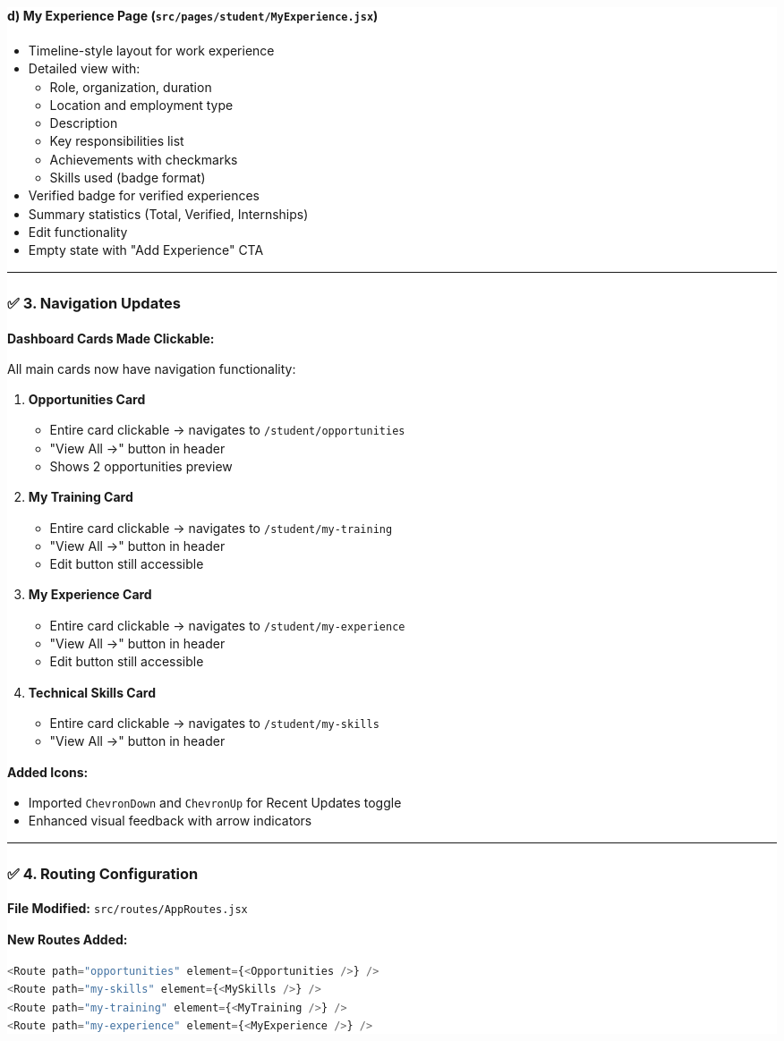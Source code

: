 #### **d) My Experience Page** (`src/pages/student/MyExperience.jsx`)
- Timeline-style layout for work experience
- Detailed view with:
  - Role, organization, duration
  - Location and employment type
  - Description
  - Key responsibilities list
  - Achievements with checkmarks
  - Skills used (badge format)
- Verified badge for verified experiences
- Summary statistics (Total, Verified, Internships)
- Edit functionality
- Empty state with "Add Experience" CTA

---

### ✅ 3. Navigation Updates

**Dashboard Cards Made Clickable:**

All main cards now have navigation functionality:

1. **Opportunities Card**
   - Entire card clickable → navigates to `/student/opportunities`
   - "View All →" button in header
   - Shows 2 opportunities preview

2. **My Training Card**
   - Entire card clickable → navigates to `/student/my-training`
   - "View All →" button in header
   - Edit button still accessible

3. **My Experience Card**
   - Entire card clickable → navigates to `/student/my-experience`
   - "View All →" button in header
   - Edit button still accessible

4. **Technical Skills Card**
   - Entire card clickable → navigates to `/student/my-skills`
   - "View All →" button in header

**Added Icons:**
- Imported `ChevronDown` and `ChevronUp` for Recent Updates toggle
- Enhanced visual feedback with arrow indicators

---

### ✅ 4. Routing Configuration

**File Modified:** `src/routes/AppRoutes.jsx`

**New Routes Added:**
```javascript
<Route path="opportunities" element={<Opportunities />} />
<Route path="my-skills" element={<MySkills />} />
<Route path="my-training" element={<MyTraining />} />
<Route path="my-experience" element={<MyExperience />} />
```

